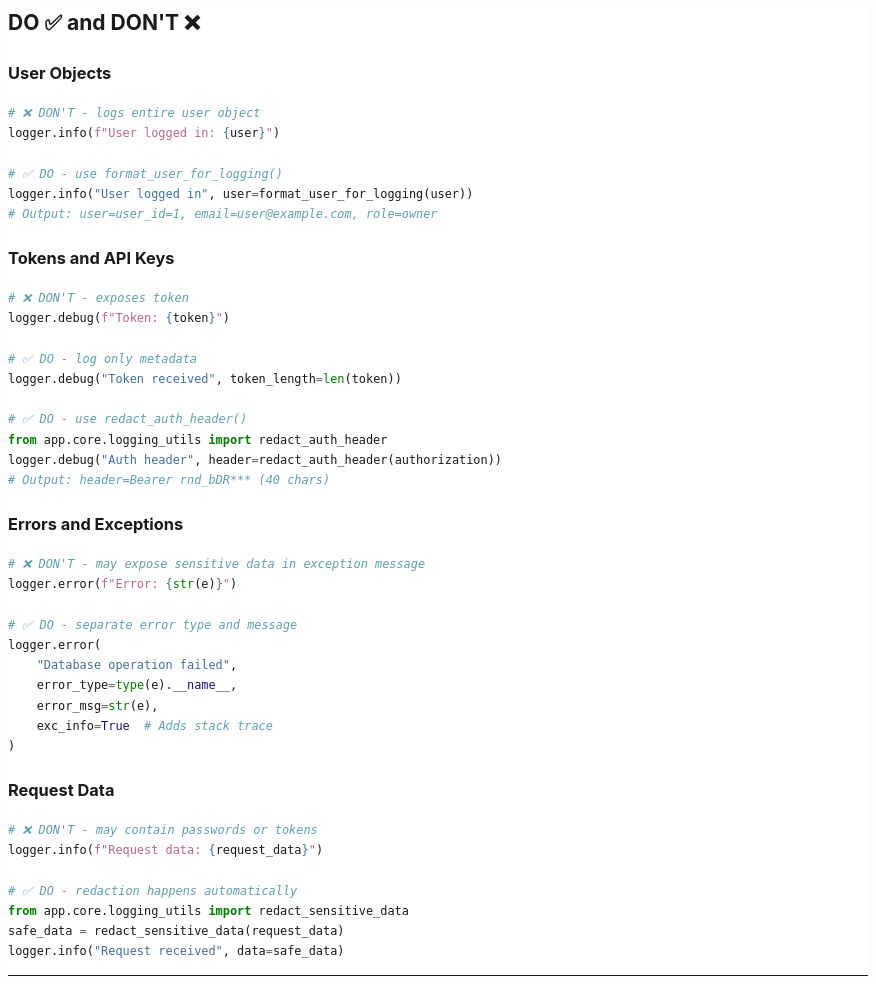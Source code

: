 
## DO ✅ and DON'T ❌

### User Objects

```python
# ❌ DON'T - logs entire user object
logger.info(f"User logged in: {user}")

# ✅ DO - use format_user_for_logging()
logger.info("User logged in", user=format_user_for_logging(user))
# Output: user=user_id=1, email=user@example.com, role=owner
```

### Tokens and API Keys

```python
# ❌ DON'T - exposes token
logger.debug(f"Token: {token}")

# ✅ DO - log only metadata
logger.debug("Token received", token_length=len(token))

# ✅ DO - use redact_auth_header()
from app.core.logging_utils import redact_auth_header
logger.debug("Auth header", header=redact_auth_header(authorization))
# Output: header=Bearer rnd_bDR*** (40 chars)
```

### Errors and Exceptions

```python
# ❌ DON'T - may expose sensitive data in exception message
logger.error(f"Error: {str(e)}")

# ✅ DO - separate error type and message
logger.error(
    "Database operation failed",
    error_type=type(e).__name__,
    error_msg=str(e),
    exc_info=True  # Adds stack trace
)
```

### Request Data

```python
# ❌ DON'T - may contain passwords or tokens
logger.info(f"Request data: {request_data}")

# ✅ DO - redaction happens automatically
from app.core.logging_utils import redact_sensitive_data
safe_data = redact_sensitive_data(request_data)
logger.info("Request received", data=safe_data)
```

---